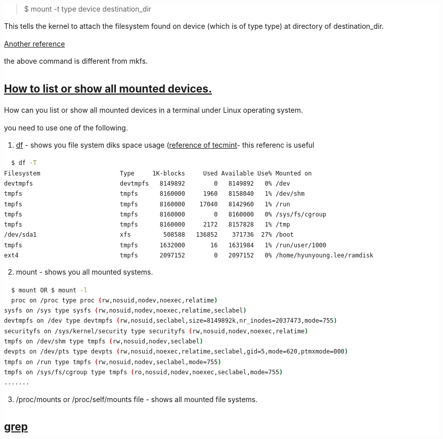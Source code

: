   > $ mount -t type device destination_dir
  
  This tells the kernel to attach the filesystem found on device (which is of type type) at directory of destination_dir.
  
  [Another reference](http://www.computerhope.com/unix/umount.htm) 

  the above command is different from mkfs.
  
  
## [How to list or show all mounted devices.](http://www.cyberciti.biz/faq/linux-command-list-mounted-devices-in-terminal/)

  How can you list or show all mounted devices in a terminal under Linux operating system. 
  
  you need to use one of the following. 
  
  1. [df](http://www.cyberciti.biz/faq/linux-how-to-determine-find-out-file-system-type/) - shows you file system diks space usage ([reference of tecmint](http://www.tecmint.com/how-to-check-disk-space-in-linux/)- this referenc is useful

```bash
  $ df -T
Filesystem                      Type     1K-blocks     Used Available Use% Mounted on
devtmpfs                        devtmpfs   8149892        0   8149892   0% /dev
tmpfs                           tmpfs      8160000     1960   8158040   1% /dev/shm
tmpfs                           tmpfs      8160000    17040   8142960   1% /run
tmpfs                           tmpfs      8160000        0   8160000   0% /sys/fs/cgroup
tmpfs                           tmpfs      8160000     2172   8157828   1% /tmp
/dev/sda1                       xfs         508588   136852    371736  27% /boot
tmpfs                           tmpfs      1632000       16   1631984   1% /run/user/1000
ext4                            tmpfs      2097152        0   2097152   0% /home/hyunyoung.lee/ramdisk
```

  2. mount - shows you all mounted systems. 
  
```bash
  $ mount OR $ mount -l
  proc on /proc type proc (rw,nosuid,nodev,noexec,relatime)
sysfs on /sys type sysfs (rw,nosuid,nodev,noexec,relatime,seclabel)
devtmpfs on /dev type devtmpfs (rw,nosuid,seclabel,size=8149892k,nr_inodes=2037473,mode=755)
securityfs on /sys/kernel/security type securityfs (rw,nosuid,nodev,noexec,relatime)
tmpfs on /dev/shm type tmpfs (rw,nosuid,nodev,seclabel)
devpts on /dev/pts type devpts (rw,nosuid,noexec,relatime,seclabel,gid=5,mode=620,ptmxmode=000)
tmpfs on /run type tmpfs (rw,nosuid,nodev,seclabel,mode=755)
tmpfs on /sys/fs/cgroup type tmpfs (ro,nosuid,nodev,noexec,seclabel,mode=755)
.......
```

  3. /proc/mounts or /proc/self/mounts file  - shows all mounted file systems.

## [grep](http://www.cyberciti.biz/faq/howto-use-grep-command-in-linux-unix/)
